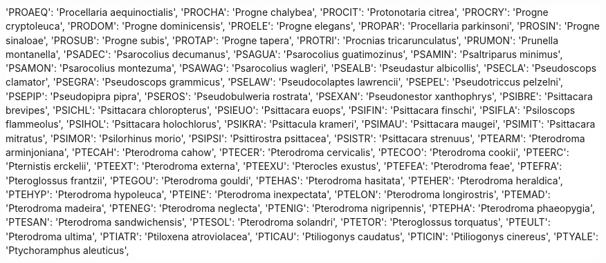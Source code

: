 'PROAEQ': 'Procellaria aequinoctialis',
'PROCHA': 'Progne chalybea',
'PROCIT': 'Protonotaria citrea',
'PROCRY': 'Progne cryptoleuca',
'PRODOM': 'Progne dominicensis',
'PROELE': 'Progne elegans',
'PROPAR': 'Procellaria parkinsoni',
'PROSIN': 'Progne sinaloae',
'PROSUB': 'Progne subis',
'PROTAP': 'Progne tapera',
'PROTRI': 'Procnias tricarunculatus',
'PRUMON': 'Prunella montanella',
'PSADEC': 'Psarocolius decumanus',
'PSAGUA': 'Psarocolius guatimozinus',
'PSAMIN': 'Psaltriparus minimus',
'PSAMON': 'Psarocolius montezuma',
'PSAWAG': 'Psarocolius wagleri',
'PSEALB': 'Pseudastur albicollis',
'PSECLA': 'Pseudoscops clamator',
'PSEGRA': 'Pseudoscops grammicus',
'PSELAW': 'Pseudocolaptes lawrencii',
'PSEPEL': 'Pseudotriccus pelzelni',
'PSEPIP': 'Pseudopipra pipra',
'PSEROS': 'Pseudobulweria rostrata',
'PSEXAN': 'Pseudonestor xanthophrys',
'PSIBRE': 'Psittacara brevipes',
'PSICHL': 'Psittacara chloropterus',
'PSIEUO': 'Psittacara euops',
'PSIFIN': 'Psittacara finschi',
'PSIFLA': 'Psiloscops flammeolus',
'PSIHOL': 'Psittacara holochlorus',
'PSIKRA': 'Psittacula krameri',
'PSIMAU': 'Psittacara maugei',
'PSIMIT': 'Psittacara mitratus',
'PSIMOR': 'Psilorhinus morio',
'PSIPSI': 'Psittirostra psittacea',
'PSISTR': 'Psittacara strenuus',
'PTEARM': 'Pterodroma arminjoniana',
'PTECAH': 'Pterodroma cahow',
'PTECER': 'Pterodroma cervicalis',
'PTECOO': 'Pterodroma cookii',
'PTEERC': 'Pternistis erckelii',
'PTEEXT': 'Pterodroma externa',
'PTEEXU': 'Pterocles exustus',
'PTEFEA': 'Pterodroma feae',
'PTEFRA': 'Pteroglossus frantzii',
'PTEGOU': 'Pterodroma gouldi',
'PTEHAS': 'Pterodroma hasitata',
'PTEHER': 'Pterodroma heraldica',
'PTEHYP': 'Pterodroma hypoleuca',
'PTEINE': 'Pterodroma inexpectata',
'PTELON': 'Pterodroma longirostris',
'PTEMAD': 'Pterodroma madeira',
'PTENEG': 'Pterodroma neglecta',
'PTENIG': 'Pterodroma nigripennis',
'PTEPHA': 'Pterodroma phaeopygia',
'PTESAN': 'Pterodroma sandwichensis',
'PTESOL': 'Pterodroma solandri',
'PTETOR': 'Pteroglossus torquatus',
'PTEULT': 'Pterodroma ultima',
'PTIATR': 'Ptiloxena atroviolacea',
'PTICAU': 'Ptiliogonys caudatus',
'PTICIN': 'Ptiliogonys cinereus',
'PTYALE': 'Ptychoramphus aleuticus',